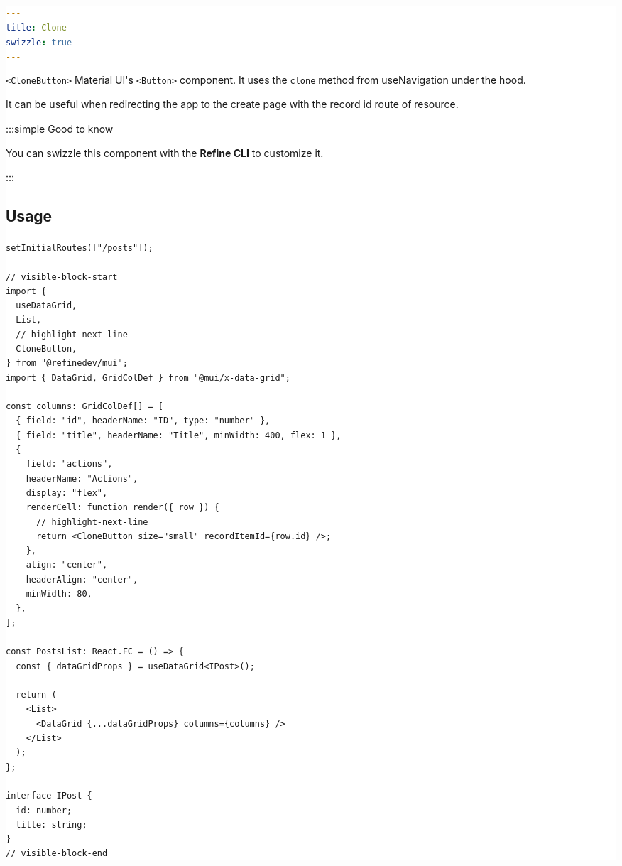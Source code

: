 ```yaml
---
title: Clone
swizzle: true
---
```


`<CloneButton>` Material UI's [`<Button>`](https://mui.com/material-ui/react-button/) component. It uses the `clone` method from [useNavigation](/docs/routing/hooks/use-navigation) under the hood.

It can be useful when redirecting the app to the create page with the record id route of resource.

:::simple Good to know

You can swizzle this component with the [**Refine CLI**](/docs/packages/list-of-packages) to customize it.

:::

## Usage

```tsx live previewHeight=340px
setInitialRoutes(["/posts"]);

// visible-block-start
import {
  useDataGrid,
  List,
  // highlight-next-line
  CloneButton,
} from "@refinedev/mui";
import { DataGrid, GridColDef } from "@mui/x-data-grid";

const columns: GridColDef[] = [
  { field: "id", headerName: "ID", type: "number" },
  { field: "title", headerName: "Title", minWidth: 400, flex: 1 },
  {
    field: "actions",
    headerName: "Actions",
    display: "flex",
    renderCell: function render({ row }) {
      // highlight-next-line
      return <CloneButton size="small" recordItemId={row.id} />;
    },
    align: "center",
    headerAlign: "center",
    minWidth: 80,
  },
];

const PostsList: React.FC = () => {
  const { dataGridProps } = useDataGrid<IPost>();

  return (
    <List>
      <DataGrid {...dataGridProps} columns={columns} />
    </List>
  );
};

interface IPost {
  id: number;
  title: string;
}
// visible-block-end

```